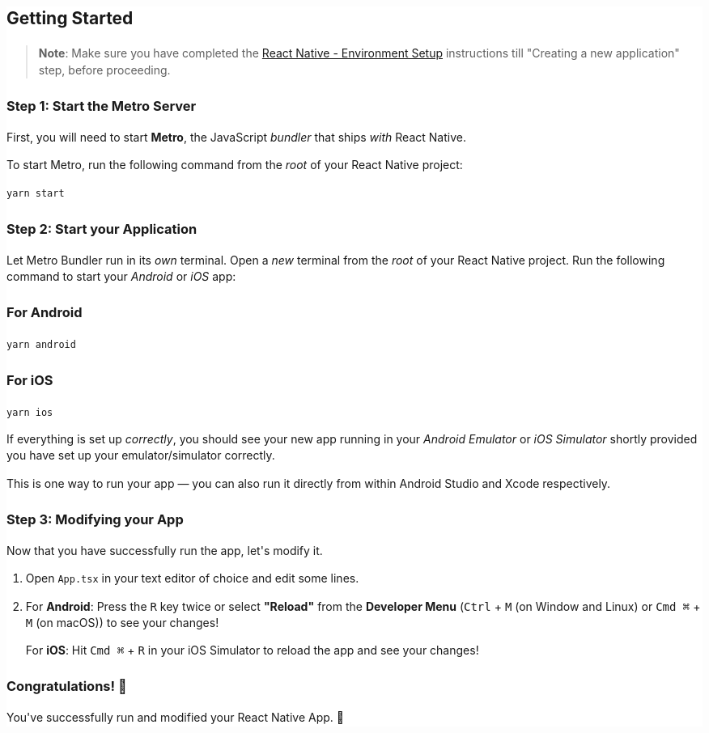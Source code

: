 ## Getting Started

> **Note**: Make sure you have completed the [React Native - Environment Setup](https://reactnative.dev/docs/environment-setup) instructions till "Creating a new application" step, before proceeding.

### Step 1: Start the Metro Server

First, you will need to start **Metro**, the JavaScript _bundler_ that ships _with_ React Native.

To start Metro, run the following command from the _root_ of your React Native project:

```bash
yarn start
```

### Step 2: Start your Application

Let Metro Bundler run in its _own_ terminal. Open a _new_ terminal from the _root_ of your React Native project. Run the following command to start your _Android_ or _iOS_ app:

### For Android

```bash
yarn android
```

### For iOS

```bash
yarn ios
```

If everything is set up _correctly_, you should see your new app running in your _Android Emulator_ or _iOS Simulator_ shortly provided you have set up your emulator/simulator correctly.

This is one way to run your app — you can also run it directly from within Android Studio and Xcode respectively.

### Step 3: Modifying your App

Now that you have successfully run the app, let's modify it.

1. Open `App.tsx` in your text editor of choice and edit some lines.
2. For **Android**: Press the <kbd>R</kbd> key twice or select **"Reload"** from the **Developer Menu** (<kbd>Ctrl</kbd> + <kbd>M</kbd> (on Window and Linux) or <kbd>Cmd ⌘</kbd> + <kbd>M</kbd> (on macOS)) to see your changes!

   For **iOS**: Hit <kbd>Cmd ⌘</kbd> + <kbd>R</kbd> in your iOS Simulator to reload the app and see your changes!

### Congratulations! :tada:

You've successfully run and modified your React Native App. :partying_face:
